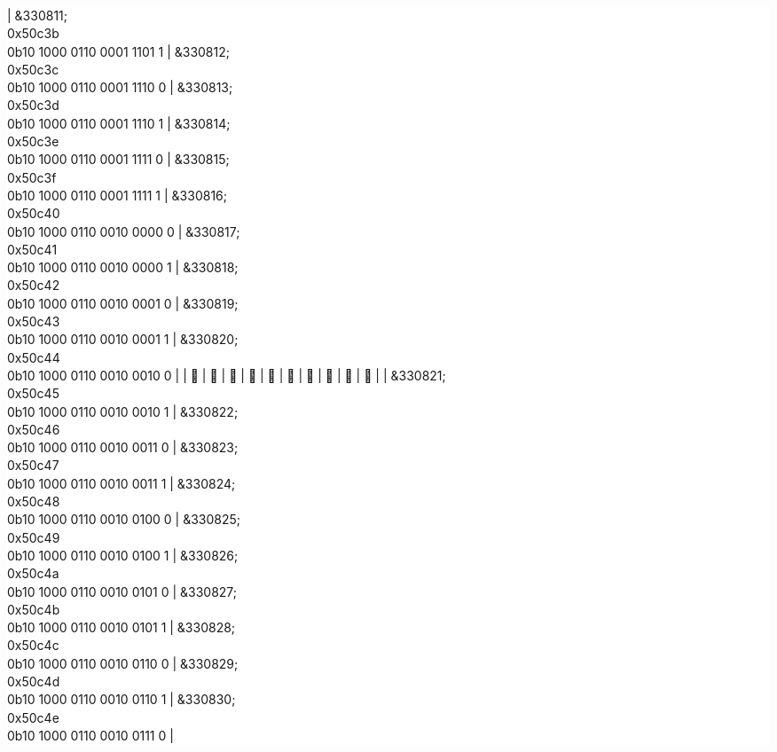 | &330811;<br>0x50c3b<br>0b10 1000 0110 0001 1101 1 | &330812;<br>0x50c3c<br>0b10 1000 0110 0001 1110 0 | &330813;<br>0x50c3d<br>0b10 1000 0110 0001 1110 1 | &330814;<br>0x50c3e<br>0b10 1000 0110 0001 1111 0 | &330815;<br>0x50c3f<br>0b10 1000 0110 0001 1111 1 | &330816;<br>0x50c40<br>0b10 1000 0110 0010 0000 0 | &330817;<br>0x50c41<br>0b10 1000 0110 0010 0000 1 | &330818;<br>0x50c42<br>0b10 1000 0110 0010 0001 0 | &330819;<br>0x50c43<br>0b10 1000 0110 0010 0001 1 | &330820;<br>0x50c44<br>0b10 1000 0110 0010 0010 0 | 
| &#330821; | &#330822; | &#330823; | &#330824; | &#330825; | &#330826; | &#330827; | &#330828; | &#330829; | &#330830; | 
| &330821;<br>0x50c45<br>0b10 1000 0110 0010 0010 1 | &330822;<br>0x50c46<br>0b10 1000 0110 0010 0011 0 | &330823;<br>0x50c47<br>0b10 1000 0110 0010 0011 1 | &330824;<br>0x50c48<br>0b10 1000 0110 0010 0100 0 | &330825;<br>0x50c49<br>0b10 1000 0110 0010 0100 1 | &330826;<br>0x50c4a<br>0b10 1000 0110 0010 0101 0 | &330827;<br>0x50c4b<br>0b10 1000 0110 0010 0101 1 | &330828;<br>0x50c4c<br>0b10 1000 0110 0010 0110 0 | &330829;<br>0x50c4d<br>0b10 1000 0110 0010 0110 1 | &330830;<br>0x50c4e<br>0b10 1000 0110 0010 0111 0 | 
